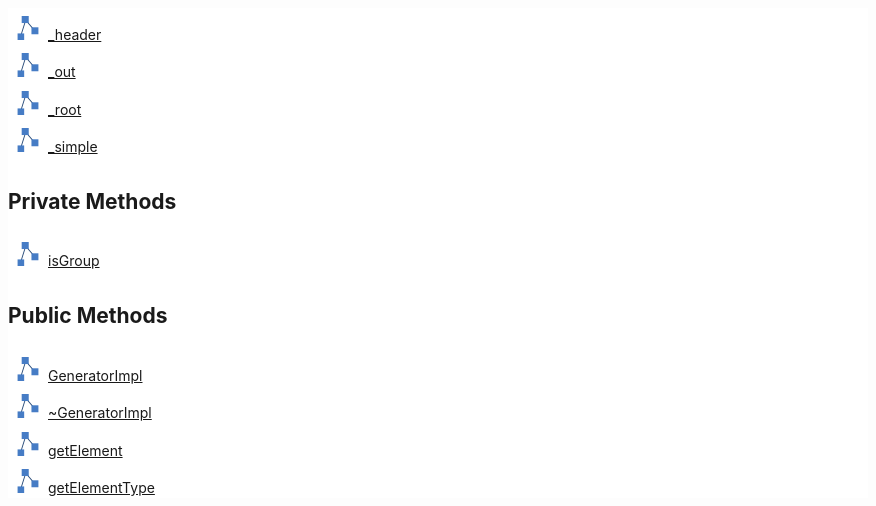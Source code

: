 <span class="icon-list-item"><a href="#_header" class="icon-list-item"><img src="../images/class.svg" class="icon-list-item"/><span class="icon-list-item">_header</span>
</a>
</span>
<br/>
<span class="icon-list-item"><a href="#_out" class="icon-list-item"><img src="../images/class.svg" class="icon-list-item"/><span class="icon-list-item">_out</span>
</a>
</span>
<br/>
<span class="icon-list-item"><a href="#_root" class="icon-list-item"><img src="../images/class.svg" class="icon-list-item"/><span class="icon-list-item">_root</span>
</a>
</span>
<br/>
<span class="icon-list-item"><a href="#_simple" class="icon-list-item"><img src="../images/class.svg" class="icon-list-item"/><span class="icon-list-item">_simple</span>
</a>
</span>
<br/>
<a id="private-methods"></a>
<h2>Private Methods</h2>
<span class="icon-list-item"><a href="#isgroup" class="icon-list-item"><img src="../images/class.svg" class="icon-list-item"/><span class="icon-list-item">isGroup</span>
</a>
</span>
<br/>
<a id="public-methods"></a>
<h2>Public Methods</h2>
<span class="icon-list-item"><a href="#generatorimpl" class="icon-list-item"><img src="../images/class.svg" class="icon-list-item"/><span class="icon-list-item">GeneratorImpl</span>
</a>
</span>
<br/>
<span class="icon-list-item"><a href="#~generatorimpl" class="icon-list-item"><img src="../images/class.svg" class="icon-list-item"/><span class="icon-list-item">~GeneratorImpl</span>
</a>
</span>
<br/>
<span class="icon-list-item"><a href="#getelement" class="icon-list-item"><img src="../images/class.svg" class="icon-list-item"/><span class="icon-list-item">getElement</span>
</a>
</span>
<br/>
<span class="icon-list-item"><a href="#getelementtype" class="icon-list-item"><img src="../images/class.svg" class="icon-list-item"/><span class="icon-list-item">getElementType</span>
</a>
</span>
<br/>